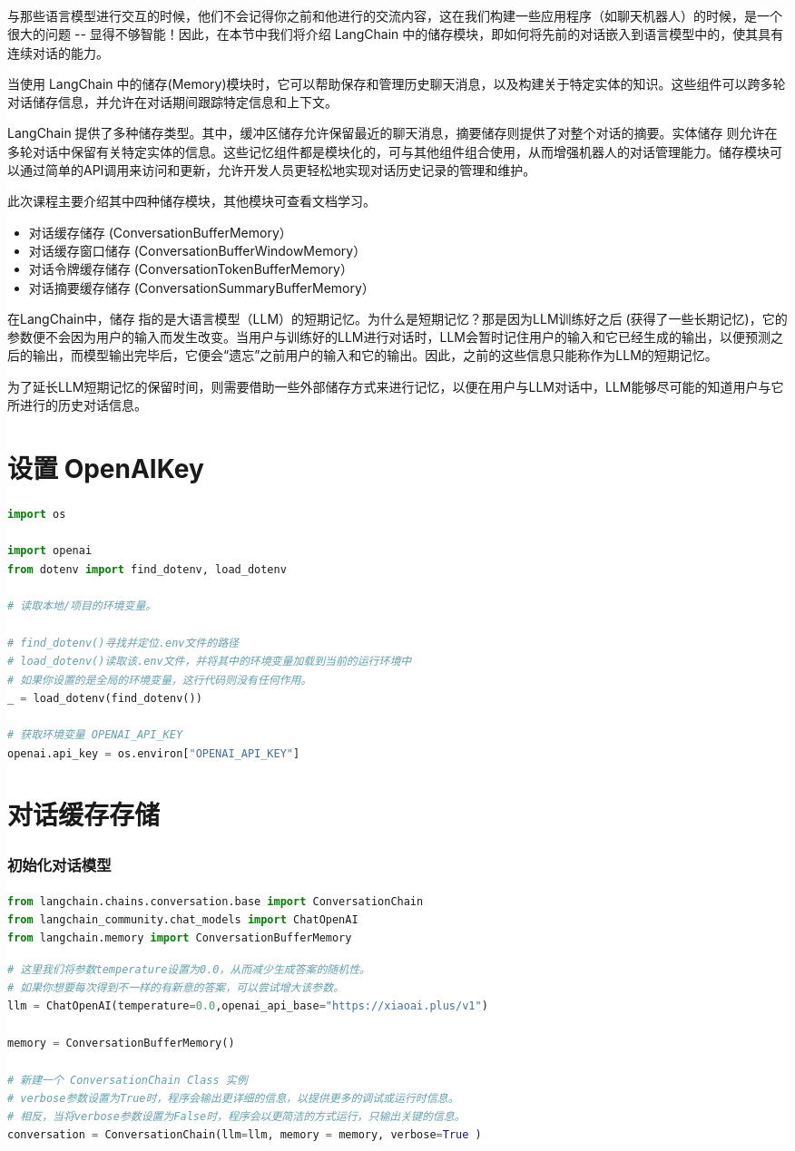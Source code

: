与那些语言模型进行交互的时候，他们不会记得你之前和他进行的交流内容，这在我们构建一些应用程序（如聊天机器人）的时候，是一个很大的问题 -- 显得不够智能！因此，在本节中我们将介绍 LangChain 中的储存模块，即如何将先前的对话嵌入到语言模型中的，使其具有连续对话的能力。

当使用 LangChain 中的储存(Memory)模块时，它可以帮助保存和管理历史聊天消息，以及构建关于特定实体的知识。这些组件可以跨多轮对话储存信息，并允许在对话期间跟踪特定信息和上下文。

LangChain 提供了多种储存类型。其中，缓冲区储存允许保留最近的聊天消息，摘要储存则提供了对整个对话的摘要。实体储存 则允许在多轮对话中保留有关特定实体的信息。这些记忆组件都是模块化的，可与其他组件组合使用，从而增强机器人的对话管理能力。储存模块可以通过简单的API调用来访问和更新，允许开发人员更轻松地实现对话历史记录的管理和维护。

此次课程主要介绍其中四种储存模块，其他模块可查看文档学习。

+ 对话缓存储存 (ConversationBufferMemory）
+ 对话缓存窗口储存 (ConversationBufferWindowMemory）
+ 对话令牌缓存储存 (ConversationTokenBufferMemory）
+ 对话摘要缓存储存 (ConversationSummaryBufferMemory）

在LangChain中，储存 指的是大语言模型（LLM）的短期记忆。为什么是短期记忆？那是因为LLM训练好之后 (获得了一些长期记忆)，它的参数便不会因为用户的输入而发生改变。当用户与训练好的LLM进行对话时，LLM会暂时记住用户的输入和它已经生成的输出，以便预测之后的输出，而模型输出完毕后，它便会“遗忘”之前用户的输入和它的输出。因此，之前的这些信息只能称作为LLM的短期记忆。  

为了延长LLM短期记忆的保留时间，则需要借助一些外部储存方式来进行记忆，以便在用户与LLM对话中，LLM能够尽可能的知道用户与它所进行的历史对话信息。

# 设置 OpenAIKey
```python
import os

import openai
from dotenv import find_dotenv, load_dotenv

# 读取本地/项目的环境变量。

# find_dotenv()寻找并定位.env文件的路径
# load_dotenv()读取该.env文件，并将其中的环境变量加载到当前的运行环境中
# 如果你设置的是全局的环境变量，这行代码则没有任何作用。
_ = load_dotenv(find_dotenv())

# 获取环境变量 OPENAI_API_KEY
openai.api_key = os.environ["OPENAI_API_KEY"]
```

# 对话缓存存储
### 初始化对话模型
```python
from langchain.chains.conversation.base import ConversationChain
from langchain_community.chat_models import ChatOpenAI
from langchain.memory import ConversationBufferMemory
```

```python
# 这里我们将参数temperature设置为0.0，从而减少生成答案的随机性。
# 如果你想要每次得到不一样的有新意的答案，可以尝试增大该参数。
llm = ChatOpenAI(temperature=0.0,openai_api_base="https://xiaoai.plus/v1") 

memory = ConversationBufferMemory()

# 新建一个 ConversationChain Class 实例
# verbose参数设置为True时，程序会输出更详细的信息，以提供更多的调试或运行时信息。
# 相反，当将verbose参数设置为False时，程序会以更简洁的方式运行，只输出关键的信息。
conversation = ConversationChain(llm=llm, memory = memory, verbose=True )
```
